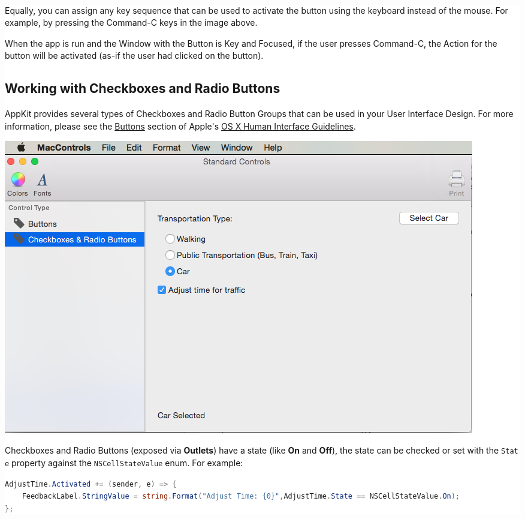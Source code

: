 Equally, you can assign any key sequence that can be used to activate the button using the keyboard instead of the mouse. For example, by pressing the Command-C keys in the image above.

When the app is run and the Window with the Button is Key and Focused, if the user presses Command-C, the Action for the button will be activated (as-if the user had clicked on the button).

<a name="Working_with_Checkboxes_and_Radio_Buttons" />

## Working with Checkboxes and Radio Buttons

AppKit provides several types of Checkboxes and Radio Button Groups that can be used in your User Interface Design. For more information, please see the [Buttons](https://developer.apple.com/library/mac/documentation/UserExperience/Conceptual/OSXHIGuidelines/ControlsButtons.html#//apple_ref/doc/uid/20000957-CH48-SW1) section of Apple's [OS X Human Interface Guidelines](https://developer.apple.com/library/mac/documentation/UserExperience/Conceptual/OSXHIGuidelines/). 

[![](standard-controls-images/buttons02.png "An example of the available checkbox types")](standard-controls-images/buttons02.png#lightbox)


Checkboxes and Radio Buttons (exposed via **Outlets**) have a state (like **On** and **Off**), the state can be checked or set with the `State` property against the `NSCellStateValue` enum. For example:

```csharp
AdjustTime.Activated += (sender, e) => {
	FeedbackLabel.StringValue = string.Format("Adjust Time: {0}",AdjustTime.State == NSCellStateValue.On);
};
```
